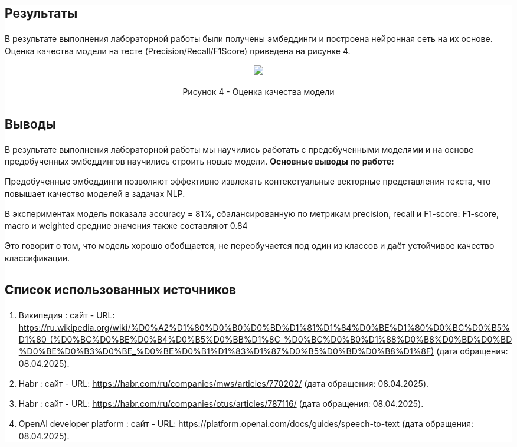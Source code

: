 ## Результаты

В результате выполнения лабораторной работы были получены эмбеддинги и построена нейронная сеть на их основе. 
Оценка качества модели на тесте (Precision/Recall/F1Score) приведена на рисунке 4.

<p align="center">  
  <img src="https://github.com/user-attachments/assets/3970b9e2-acbe-4ba4-852d-01230f7a9223">
</p>

<p align="center">  
Рисунок 4 - Оценка качества модели
</p>

## Выводы

В результате выполнения лабораторной работы мы научились работать с предобученными моделями и на основе предобученных эмбеддингов научились строить новые модели.
**Основные выводы по работе:**

Предобученные эмбеддинги позволяют эффективно извлекать контекстуальные векторные представления текста, что повышает качество моделей в задачах NLP.

В экспериментах модель показала accuracy = 81%, сбалансированную по метрикам precision, recall и F1-score: F1-score, macro и weighted средние значения также составляют 0.84

Это говорит о том, что модель хорошо обобщается, не переобучается под один из классов и даёт устойчивое качество классификации.

## Список использованных источников

1.  Википедия : сайт - URL: https://ru.wikipedia.org/wiki/%D0%A2%D1%80%D0%B0%D0%BD%D1%81%D1%84%D0%BE%D1%80%D0%BC%D0%B5%D1%80_(%D0%BC%D0%BE%D0%B4%D0%B5%D0%BB%D1%8C_%D0%BC%D0%B0%D1%88%D0%B8%D0%BD%D0%BD%D0%BE%D0%B3%D0%BE_%D0%BE%D0%B1%D1%83%D1%87%D0%B5%D0%BD%D0%B8%D1%8F) (дата обращения: 08.04.2025).

2. Habr : сайт - URL: https://habr.com/ru/companies/mws/articles/770202/ (дата обращения: 08.04.2025).
   
3. Habr : сайт - URL: https://habr.com/ru/companies/otus/articles/787116/ (дата обращения: 08.04.2025).
   
4. OpenAI developer platform : сайт - URL: https://platform.openai.com/docs/guides/speech-to-text (дата обращения: 08.04.2025).
